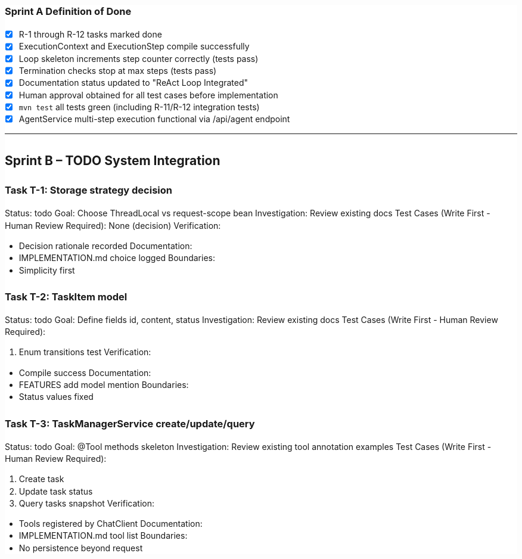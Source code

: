 ### Sprint A Definition of Done
- [x] R-1 through R-12 tasks marked done
- [x] ExecutionContext and ExecutionStep compile successfully
- [x] Loop skeleton increments step counter correctly (tests pass)
- [x] Termination checks stop at max steps (tests pass)
- [x] Documentation status updated to "ReAct Loop Integrated"
- [x] Human approval obtained for all test cases before implementation
- [x] `mvn test` all tests green (including R-11/R-12 integration tests)
- [x] AgentService multi-step execution functional via /api/agent endpoint

---

## Sprint B – TODO System Integration

### Task T-1: Storage strategy decision
Status: todo
Goal: Choose ThreadLocal vs request-scope bean
Investigation: Review existing docs
Test Cases (Write First - Human Review Required): None (decision)
Verification:
- Decision rationale recorded
Documentation:
- IMPLEMENTATION.md choice logged
Boundaries:
- Simplicity first

### Task T-2: TaskItem model
Status: todo
Goal: Define fields id, content, status
Investigation: Review existing docs
Test Cases (Write First - Human Review Required):
1. Enum transitions test
Verification:
- Compile success
Documentation:
- FEATURES add model mention
Boundaries:
- Status values fixed

### Task T-3: TaskManagerService create/update/query
Status: todo
Goal: @Tool methods skeleton
Investigation: Review existing tool annotation examples
Test Cases (Write First - Human Review Required):
1. Create task
2. Update task status
3. Query tasks snapshot
Verification:
- Tools registered by ChatClient
Documentation:
- IMPLEMENTATION.md tool list
Boundaries:
- No persistence beyond request
